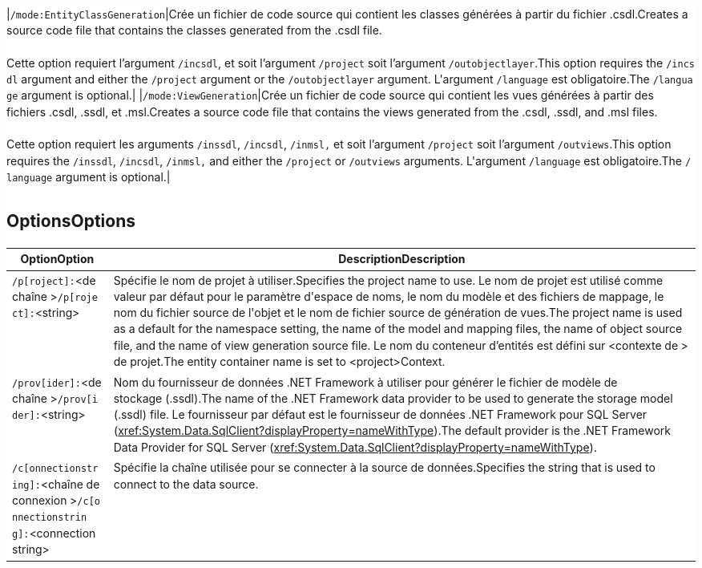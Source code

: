 |`/mode:EntityClassGeneration`|<span data-ttu-id="bf502-129">Crée un fichier de code source qui contient les classes générées à partir du fichier .csdl.</span><span class="sxs-lookup"><span data-stu-id="bf502-129">Creates a source code file that contains the classes generated from the .csdl file.</span></span><br /><br /> <span data-ttu-id="bf502-130">Cette option requiert l’argument `/incsdl`, et soit l’argument `/project` soit l’argument `/outobjectlayer`.</span><span class="sxs-lookup"><span data-stu-id="bf502-130">This option requires the `/incsdl` argument and either the `/project` argument or the `/outobjectlayer` argument.</span></span> <span data-ttu-id="bf502-131">L'argument `/language` est obligatoire.</span><span class="sxs-lookup"><span data-stu-id="bf502-131">The `/language` argument is optional.</span></span>|
|`/mode:ViewGeneration`|<span data-ttu-id="bf502-132">Crée un fichier de code source qui contient les vues générées à partir des fichiers .csdl, .ssdl, et .msl.</span><span class="sxs-lookup"><span data-stu-id="bf502-132">Creates a source code file that contains the views generated from the .csdl, .ssdl, and .msl files.</span></span><br /><br /> <span data-ttu-id="bf502-133">Cette option requiert les arguments `/inssdl`, `/incsdl`, `/inmsl,` et soit l’argument `/project` soit l’argument `/outviews`.</span><span class="sxs-lookup"><span data-stu-id="bf502-133">This option requires the `/inssdl`, `/incsdl`, `/inmsl,` and either the `/project` or `/outviews` arguments.</span></span> <span data-ttu-id="bf502-134">L'argument `/language` est obligatoire.</span><span class="sxs-lookup"><span data-stu-id="bf502-134">The `/language` argument is optional.</span></span>|

## <a name="options"></a><span data-ttu-id="bf502-135">Options</span><span class="sxs-lookup"><span data-stu-id="bf502-135">Options</span></span>

|<span data-ttu-id="bf502-136">Option</span><span class="sxs-lookup"><span data-stu-id="bf502-136">Option</span></span>|<span data-ttu-id="bf502-137">Description</span><span class="sxs-lookup"><span data-stu-id="bf502-137">Description</span></span>|
|------------|-----------------|
|<span data-ttu-id="bf502-138">`/p[roject]:`\<de chaîne ></span><span class="sxs-lookup"><span data-stu-id="bf502-138">`/p[roject]:`\<string></span></span>|<span data-ttu-id="bf502-139">Spécifie le nom de projet à utiliser.</span><span class="sxs-lookup"><span data-stu-id="bf502-139">Specifies the project name to use.</span></span> <span data-ttu-id="bf502-140">Le nom de projet est utilisé comme valeur par défaut pour le paramètre d'espace de noms, le nom du modèle et des fichiers de mappage, le nom du fichier source de l'objet et le nom de fichier source de génération de vues.</span><span class="sxs-lookup"><span data-stu-id="bf502-140">The project name is used as a default for the namespace setting, the name of the model and mapping files, the name of object source file, and the name of view generation source file.</span></span> <span data-ttu-id="bf502-141">Le nom du conteneur d’entités est défini sur \<contexte de > de projet.</span><span class="sxs-lookup"><span data-stu-id="bf502-141">The entity container name is set to \<project>Context.</span></span>|
|<span data-ttu-id="bf502-142">`/prov[ider]:`\<de chaîne ></span><span class="sxs-lookup"><span data-stu-id="bf502-142">`/prov[ider]:`\<string></span></span>|<span data-ttu-id="bf502-143">Nom du fournisseur de données .NET Framework à utiliser pour générer le fichier de modèle de stockage (.ssdl).</span><span class="sxs-lookup"><span data-stu-id="bf502-143">The name of the .NET Framework data provider to be used to generate the storage model (.ssdl) file.</span></span> <span data-ttu-id="bf502-144">Le fournisseur par défaut est le fournisseur de données .NET Framework pour SQL Server (<xref:System.Data.SqlClient?displayProperty=nameWithType>).</span><span class="sxs-lookup"><span data-stu-id="bf502-144">The default provider is the .NET Framework Data Provider for SQL Server (<xref:System.Data.SqlClient?displayProperty=nameWithType>).</span></span>|
|<span data-ttu-id="bf502-145">`/c[onnectionstring]:`\<chaîne de connexion ></span><span class="sxs-lookup"><span data-stu-id="bf502-145">`/c[onnectionstring]:`\<connection string></span></span>|<span data-ttu-id="bf502-146">Spécifie la chaîne utilisée pour se connecter à la source de données.</span><span class="sxs-lookup"><span data-stu-id="bf502-146">Specifies the string that is used to connect to the data source.</span></span>|